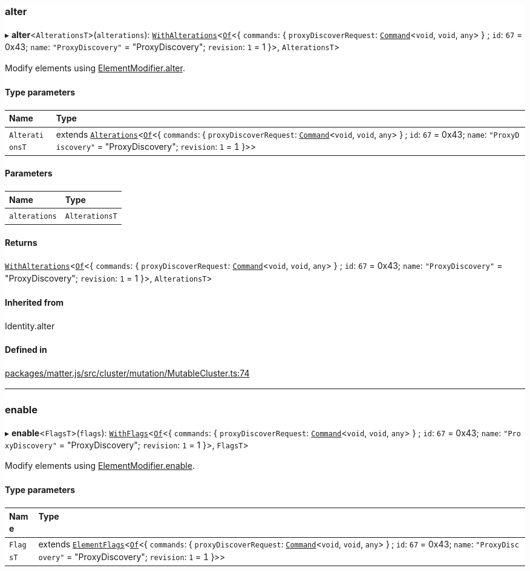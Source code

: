 ### alter

▸ **alter**\<`AlterationsT`\>(`alterations`): [`WithAlterations`](../modules/cluster_export.ElementModifier.md#withalterations)\<[`Of`](cluster_export.ClusterType.Of.md)\<\{ `commands`: \{ `proxyDiscoverRequest`: [`Command`](cluster_export.Command.md)\<`void`, `void`, `any`\>  } ; `id`: ``67`` = 0x43; `name`: ``"ProxyDiscovery"`` = "ProxyDiscovery"; `revision`: ``1`` = 1 }\>, `AlterationsT`\>

Modify elements using [ElementModifier.alter](../classes/cluster_export.ElementModifier-1.md#alter).

#### Type parameters

| Name | Type |
| :------ | :------ |
| `AlterationsT` | extends [`Alterations`](../modules/cluster_export.ElementModifier.md#alterations)\<[`Of`](cluster_export.ClusterType.Of.md)\<\{ `commands`: \{ `proxyDiscoverRequest`: [`Command`](cluster_export.Command.md)\<`void`, `void`, `any`\>  } ; `id`: ``67`` = 0x43; `name`: ``"ProxyDiscovery"`` = "ProxyDiscovery"; `revision`: ``1`` = 1 }\>\> |

#### Parameters

| Name | Type |
| :------ | :------ |
| `alterations` | `AlterationsT` |

#### Returns

[`WithAlterations`](../modules/cluster_export.ElementModifier.md#withalterations)\<[`Of`](cluster_export.ClusterType.Of.md)\<\{ `commands`: \{ `proxyDiscoverRequest`: [`Command`](cluster_export.Command.md)\<`void`, `void`, `any`\>  } ; `id`: ``67`` = 0x43; `name`: ``"ProxyDiscovery"`` = "ProxyDiscovery"; `revision`: ``1`` = 1 }\>, `AlterationsT`\>

#### Inherited from

Identity.alter

#### Defined in

[packages/matter.js/src/cluster/mutation/MutableCluster.ts:74](https://github.com/project-chip/matter.js/blob/3adaded6/packages/matter.js/src/cluster/mutation/MutableCluster.ts#L74)

___

### enable

▸ **enable**\<`FlagsT`\>(`flags`): [`WithFlags`](../modules/cluster_export.ElementModifier.md#withflags)\<[`Of`](cluster_export.ClusterType.Of.md)\<\{ `commands`: \{ `proxyDiscoverRequest`: [`Command`](cluster_export.Command.md)\<`void`, `void`, `any`\>  } ; `id`: ``67`` = 0x43; `name`: ``"ProxyDiscovery"`` = "ProxyDiscovery"; `revision`: ``1`` = 1 }\>, `FlagsT`\>

Modify elements using [ElementModifier.enable](../classes/cluster_export.ElementModifier-1.md#enable).

#### Type parameters

| Name | Type |
| :------ | :------ |
| `FlagsT` | extends [`ElementFlags`](../modules/cluster_export.ElementModifier.md#elementflags)\<[`Of`](cluster_export.ClusterType.Of.md)\<\{ `commands`: \{ `proxyDiscoverRequest`: [`Command`](cluster_export.Command.md)\<`void`, `void`, `any`\>  } ; `id`: ``67`` = 0x43; `name`: ``"ProxyDiscovery"`` = "ProxyDiscovery"; `revision`: ``1`` = 1 }\>\> |

